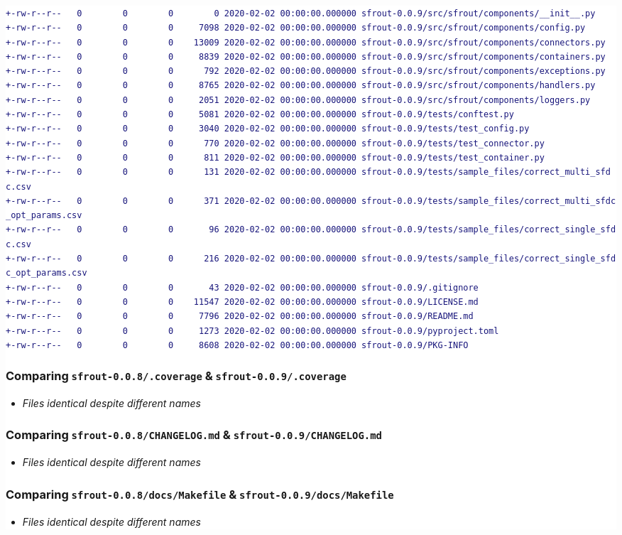 ```diff
+-rw-r--r--   0        0        0        0 2020-02-02 00:00:00.000000 sfrout-0.0.9/src/sfrout/components/__init__.py
+-rw-r--r--   0        0        0     7098 2020-02-02 00:00:00.000000 sfrout-0.0.9/src/sfrout/components/config.py
+-rw-r--r--   0        0        0    13009 2020-02-02 00:00:00.000000 sfrout-0.0.9/src/sfrout/components/connectors.py
+-rw-r--r--   0        0        0     8839 2020-02-02 00:00:00.000000 sfrout-0.0.9/src/sfrout/components/containers.py
+-rw-r--r--   0        0        0      792 2020-02-02 00:00:00.000000 sfrout-0.0.9/src/sfrout/components/exceptions.py
+-rw-r--r--   0        0        0     8765 2020-02-02 00:00:00.000000 sfrout-0.0.9/src/sfrout/components/handlers.py
+-rw-r--r--   0        0        0     2051 2020-02-02 00:00:00.000000 sfrout-0.0.9/src/sfrout/components/loggers.py
+-rw-r--r--   0        0        0     5081 2020-02-02 00:00:00.000000 sfrout-0.0.9/tests/conftest.py
+-rw-r--r--   0        0        0     3040 2020-02-02 00:00:00.000000 sfrout-0.0.9/tests/test_config.py
+-rw-r--r--   0        0        0      770 2020-02-02 00:00:00.000000 sfrout-0.0.9/tests/test_connector.py
+-rw-r--r--   0        0        0      811 2020-02-02 00:00:00.000000 sfrout-0.0.9/tests/test_container.py
+-rw-r--r--   0        0        0      131 2020-02-02 00:00:00.000000 sfrout-0.0.9/tests/sample_files/correct_multi_sfdc.csv
+-rw-r--r--   0        0        0      371 2020-02-02 00:00:00.000000 sfrout-0.0.9/tests/sample_files/correct_multi_sfdc_opt_params.csv
+-rw-r--r--   0        0        0       96 2020-02-02 00:00:00.000000 sfrout-0.0.9/tests/sample_files/correct_single_sfdc.csv
+-rw-r--r--   0        0        0      216 2020-02-02 00:00:00.000000 sfrout-0.0.9/tests/sample_files/correct_single_sfdc_opt_params.csv
+-rw-r--r--   0        0        0       43 2020-02-02 00:00:00.000000 sfrout-0.0.9/.gitignore
+-rw-r--r--   0        0        0    11547 2020-02-02 00:00:00.000000 sfrout-0.0.9/LICENSE.md
+-rw-r--r--   0        0        0     7796 2020-02-02 00:00:00.000000 sfrout-0.0.9/README.md
+-rw-r--r--   0        0        0     1273 2020-02-02 00:00:00.000000 sfrout-0.0.9/pyproject.toml
+-rw-r--r--   0        0        0     8608 2020-02-02 00:00:00.000000 sfrout-0.0.9/PKG-INFO
```

### Comparing `sfrout-0.0.8/.coverage` & `sfrout-0.0.9/.coverage`

 * *Files identical despite different names*

### Comparing `sfrout-0.0.8/CHANGELOG.md` & `sfrout-0.0.9/CHANGELOG.md`

 * *Files identical despite different names*

### Comparing `sfrout-0.0.8/docs/Makefile` & `sfrout-0.0.9/docs/Makefile`

 * *Files identical despite different names*
